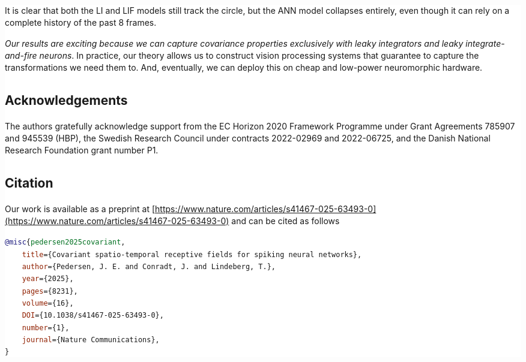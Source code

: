 <video src="/img/25/circle_sparse.mp4" autoplay loop style="max-width: 100%;"></video>

It is clear that both the LI and LIF models still track the circle, but the ANN model collapses entirely, even though it can rely on a complete history of the past 8 frames.

*Our results are exciting because we can capture covariance properties exclusively with leaky integrators and leaky integrate-and-fire neurons*.
In practice, our theory allows us to construct vision processing systems that guarantee to capture the transformations we need them to.
And, eventually, we can deploy this on cheap and low-power neuromorphic hardware.

## Acknowledgements
The authors gratefully acknowledge support from the EC Horizon 2020 Framework
Programme under Grant Agreements 785907 and 945539 (HBP), the Swedish Research Council under contracts 2022-02969 and 2022-06725, and the Danish National Research Foundation grant number P1.

## Citation
Our work is available as a preprint at [https://www.nature.com/articles/s41467-025-63493-0](https://www.nature.com/articles/s41467-025-63493-0) and can be cited as follows
```bibtex
@misc{pedersen2025covariant,
    title={Covariant spatio-temporal receptive fields for spiking neural networks}, 
    author={Pedersen, J. E. and Conradt, J. and Lindeberg, T.},
    year={2025},
    pages={8231},
    volume={16},
    DOI={10.1038/s41467-025-63493-0},
    number={1},
    journal={Nature Communications},
}
```

